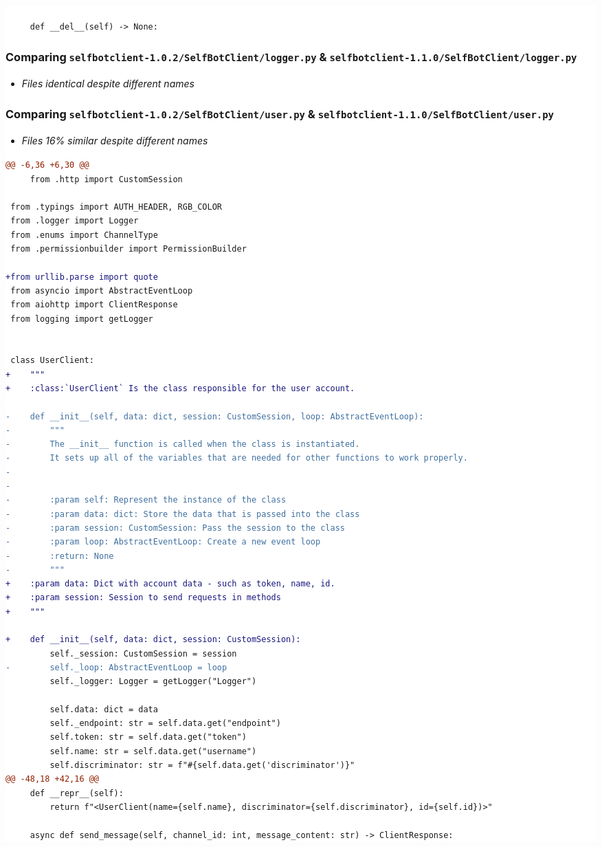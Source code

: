 ```diff
 
     def __del__(self) -> None:
```

### Comparing `selfbotclient-1.0.2/SelfBotClient/logger.py` & `selfbotclient-1.1.0/SelfBotClient/logger.py`

 * *Files identical despite different names*

### Comparing `selfbotclient-1.0.2/SelfBotClient/user.py` & `selfbotclient-1.1.0/SelfBotClient/user.py`

 * *Files 16% similar despite different names*

```diff
@@ -6,36 +6,30 @@
     from .http import CustomSession
 
 from .typings import AUTH_HEADER, RGB_COLOR
 from .logger import Logger
 from .enums import ChannelType
 from .permissionbuilder import PermissionBuilder
 
+from urllib.parse import quote
 from asyncio import AbstractEventLoop
 from aiohttp import ClientResponse
 from logging import getLogger
 
 
 class UserClient:
+    """
+    :class:`UserClient` Is the class responsible for the user account.
 
-    def __init__(self, data: dict, session: CustomSession, loop: AbstractEventLoop):
-        """
-        The __init__ function is called when the class is instantiated.
-        It sets up all of the variables that are needed for other functions to work properly.
-
-
-        :param self: Represent the instance of the class
-        :param data: dict: Store the data that is passed into the class
-        :param session: CustomSession: Pass the session to the class
-        :param loop: AbstractEventLoop: Create a new event loop
-        :return: None
-        """
+    :param data: Dict with account data - such as token, name, id.
+    :param session: Session to send requests in methods
+    """
 
+    def __init__(self, data: dict, session: CustomSession):
         self._session: CustomSession = session
-        self._loop: AbstractEventLoop = loop
         self._logger: Logger = getLogger("Logger")
 
         self.data: dict = data
         self._endpoint: str = self.data.get("endpoint")
         self.token: str = self.data.get("token")
         self.name: str = self.data.get("username")
         self.discriminator: str = f"#{self.data.get('discriminator')}"
@@ -48,18 +42,16 @@
     def __repr__(self):
         return f"<UserClient(name={self.name}, discriminator={self.discriminator}, id={self.id})>"
 
     async def send_message(self, channel_id: int, message_content: str) -> ClientResponse:
```